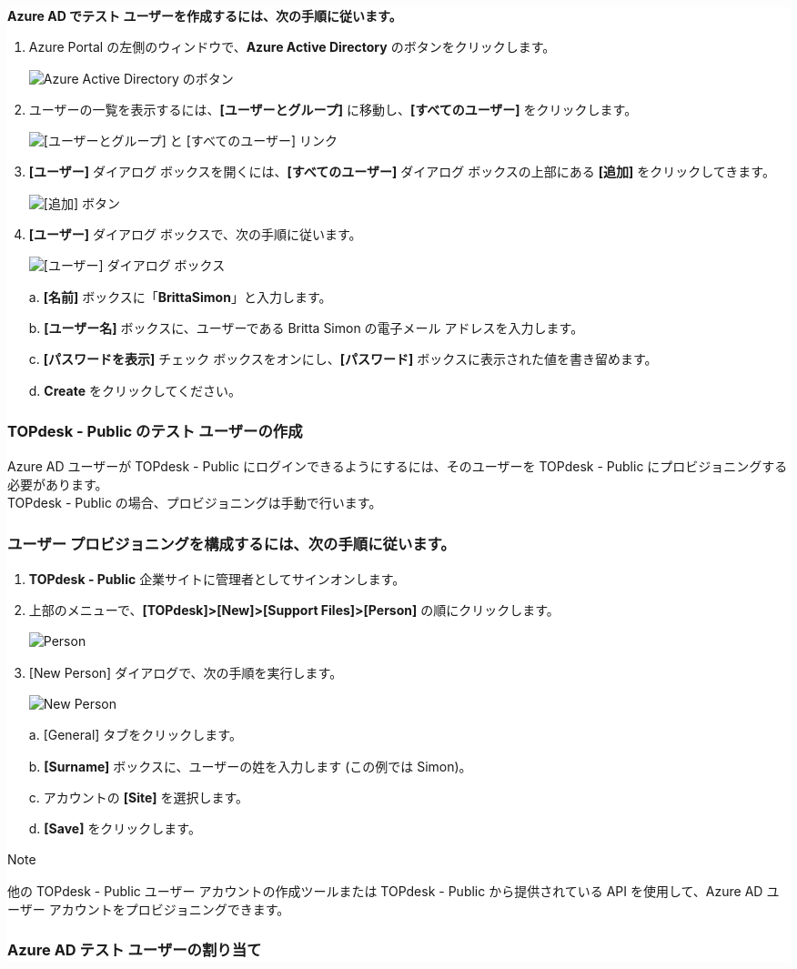 **Azure AD でテスト ユーザーを作成するには、次の手順に従います。**

1. Azure Portal の左側のウィンドウで、**Azure Active Directory** のボタンをクリックします。

    ![Azure Active Directory のボタン](./media/topdesk-public-tutorial/create_aaduser_01.png)

1. ユーザーの一覧を表示するには、**[ユーザーとグループ]** に移動し、**[すべてのユーザー]** をクリックします。

    ![[ユーザーとグループ] と [すべてのユーザー] リンク](./media/topdesk-public-tutorial/create_aaduser_02.png)

1. **[ユーザー]** ダイアログ ボックスを開くには、**[すべてのユーザー]** ダイアログ ボックスの上部にある **[追加]** をクリックしてきます。

    ![[追加] ボタン](./media/topdesk-public-tutorial/create_aaduser_03.png)

1. **[ユーザー]** ダイアログ ボックスで、次の手順に従います。

    ![[ユーザー] ダイアログ ボックス](./media/topdesk-public-tutorial/create_aaduser_04.png)

    a. **[名前]** ボックスに「**BrittaSimon**」と入力します。

    b. **[ユーザー名]** ボックスに、ユーザーである Britta Simon の電子メール アドレスを入力します。

    c. **[パスワードを表示]** チェック ボックスをオンにし、**[パスワード]** ボックスに表示された値を書き留めます。

    d. **Create** をクリックしてください。
 
### <a name="create-a-topdesk---public-test-user"></a>TOPdesk - Public のテスト ユーザーの作成

Azure AD ユーザーが TOPdesk - Public にログインできるようにするには、そのユーザーを TOPdesk - Public にプロビジョニングする必要があります。  
TOPdesk - Public の場合、プロビジョニングは手動で行います。

### <a name="to-configure-user-provisioning-perform-the-following-steps"></a>ユーザー プロビジョニングを構成するには、次の手順に従います。
1. **TOPdesk - Public** 企業サイトに管理者としてサインオンします。

1. 上部のメニューで、**[TOPdesk]\>[New]\>[Support Files]\>[Person]** の順にクリックします。
   
    ![Person](./media/topdesk-public-tutorial/ic790628.png "Person")

1. [New Person] ダイアログで、次の手順を実行します。
   
    ![New Person](./media/topdesk-public-tutorial/ic790629.png "New Person")
   
    a. [General] タブをクリックします。

    b. **[Surname]** ボックスに、ユーザーの姓を入力します (この例では Simon)。
 
    c. アカウントの **[Site]** を選択します。
 
    d. **[Save]** をクリックします。

> [!NOTE]
> 他の TOPdesk - Public ユーザー アカウントの作成ツールまたは TOPdesk - Public から提供されている API を使用して、Azure AD ユーザー アカウントをプロビジョニングできます。

### <a name="assign-the-azure-ad-test-user"></a>Azure AD テスト ユーザーの割り当て


[1]: ./media/topdesk-public-tutorial/tutorial_general_01.png
[2]: ./media/topdesk-public-tutorial/tutorial_general_02.png
[3]: ./media/topdesk-public-tutorial/tutorial_general_03.png
[4]: ./media/topdesk-public-tutorial/tutorial_general_04.png
[100]: ./media/topdesk-public-tutorial/tutorial_general_100.png
[200]: ./media/topdesk-public-tutorial/tutorial_general_200.png
[201]: ./media/topdesk-public-tutorial/tutorial_general_201.png
[202]: ./media/topdesk-public-tutorial/tutorial_general_202.png
[203]: ./media/topdesk-public-tutorial/tutorial_general_203.png